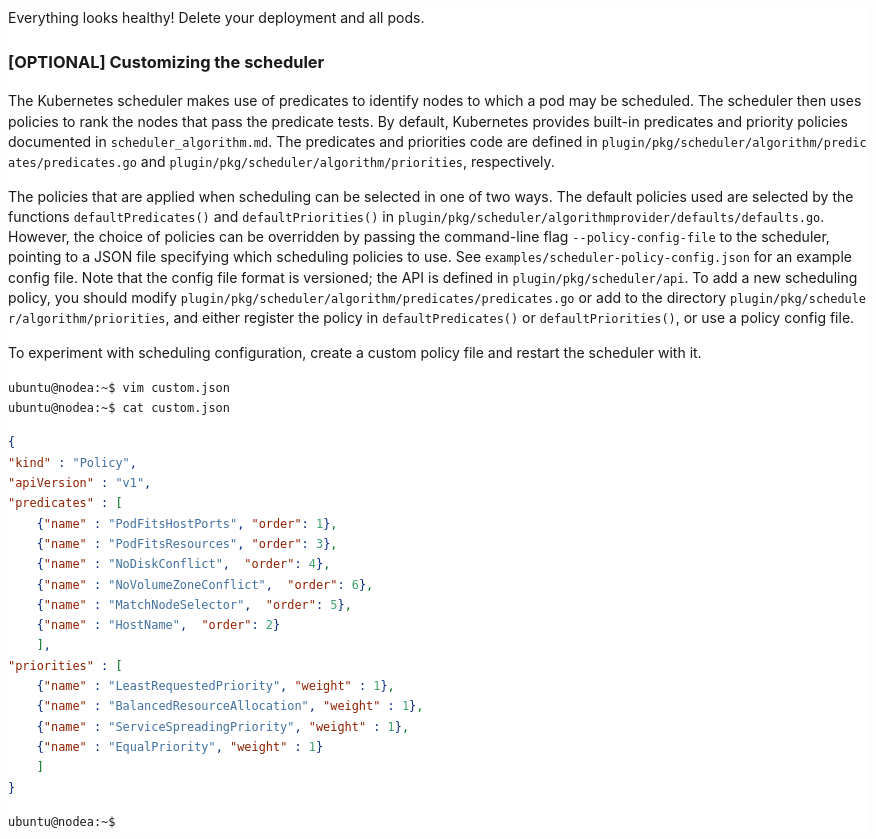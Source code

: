 Everything looks healthy! Delete your deployment and all pods.


### [OPTIONAL] Customizing the scheduler

The Kubernetes scheduler makes use of predicates to identify nodes to which a pod may be scheduled. The scheduler then
uses policies to rank the nodes that pass the predicate tests. By default, Kubernetes provides built-in predicates and
priority policies documented in `scheduler_algorithm.md`. The predicates and priorities code are defined in
`plugin/pkg/scheduler/algorithm/predicates/predicates.go` and `plugin/pkg/scheduler/algorithm/priorities`, respectively.

The policies that are applied when scheduling can be selected in one of two ways. The default policies used are selected
by the functions `defaultPredicates()` and `defaultPriorities()` in
`plugin/pkg/scheduler/algorithmprovider/defaults/defaults.go`. However, the choice of policies can be overridden by
passing the command-line flag `--policy-config-file` to the scheduler, pointing to a JSON file specifying which scheduling
policies to use. See `examples/scheduler-policy-config.json` for an example config file. Note that the config file
format is versioned; the API is defined in `plugin/pkg/scheduler/api`. To add a new scheduling policy, you should modify
`plugin/pkg/scheduler/algorithm/predicates/predicates.go` or add to the directory
`plugin/pkg/scheduler/algorithm/priorities`, and either register the policy in `defaultPredicates()` or
`defaultPriorities()`, or use a policy config file.

To experiment with scheduling configuration, create a custom policy file and restart the scheduler with it.

```
ubuntu@nodea:~$ vim custom.json
ubuntu@nodea:~$ cat custom.json
```
```json
{
"kind" : "Policy",
"apiVersion" : "v1",
"predicates" : [
	{"name" : "PodFitsHostPorts", "order": 1},
	{"name" : "PodFitsResources", "order": 3},
	{"name" : "NoDiskConflict",  "order": 4},
	{"name" : "NoVolumeZoneConflict",  "order": 6},
	{"name" : "MatchNodeSelector",  "order": 5},
	{"name" : "HostName",  "order": 2}
	],
"priorities" : [
	{"name" : "LeastRequestedPriority", "weight" : 1},
	{"name" : "BalancedResourceAllocation", "weight" : 1},
	{"name" : "ServiceSpreadingPriority", "weight" : 1},
	{"name" : "EqualPriority", "weight" : 1}
	]
}
```
```
ubuntu@nodea:~$
```
